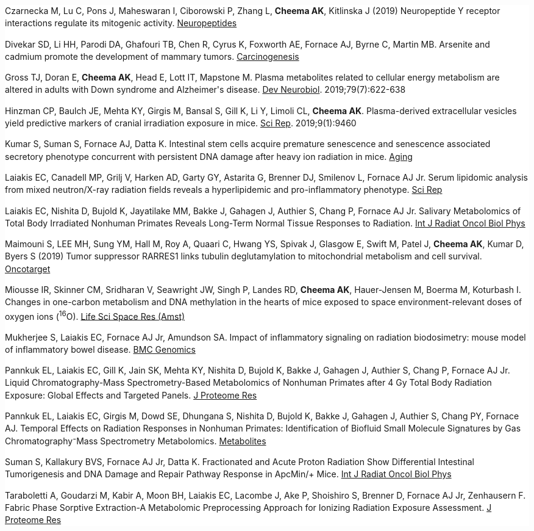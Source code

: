 Czarnecka M, Lu C, Pons J, Maheswaran I, Ciborowski P, Zhang L, **Cheema AK**, Kitlinska J (2019) Neuropeptide Y receptor interactions regulate its mitogenic activity. [Neuropeptides](https://www.sciencedirect.com/science/article/pii/S0143417918300969?via%3Dihub)

Divekar SD, Li HH, Parodi DA, Ghafouri TB, Chen R, Cyrus K, Foxworth AE, Fornace AJ, Byrne C, Martin MB. Arsenite and cadmium promote the development of mammary tumors. [Carcinogenesis](https://pubmed.ncbi.nlm.nih.gov/31646340/)

Gross TJ, Doran E, **Cheema AK**, Head E, Lott IT, Mapstone M. Plasma metabolites related to cellular energy metabolism are altered in adults with Down syndrome and Alzheimer's disease. [Dev Neurobiol](https://onlinelibrary.wiley.com/doi/abs/10.1002/dneu.22716). 2019;79(7):622-638 

Hinzman CP, Baulch JE, Mehta KY, Girgis M, Bansal S, Gill K, Li Y, Limoli CL, **Cheema AK**. Plasma-derived extracellular vesicles yield predictive markers of cranial irradiation exposure in mice. [Sci Rep](https://www.nature.com/articles/s41598-019-45970-x). 2019;9(1):9460

Kumar S, Suman S, Fornace AJ, Datta K. Intestinal stem cells acquire premature senescence and senescence associated secretory phenotype concurrent with persistent DNA damage after heavy ion radiation in mice. [Aging](https://pubmed.ncbi.nlm.nih.gov/31239406/)

Laiakis EC, Canadell MP, Grilj V, Harken AD, Garty GY, Astarita G, Brenner DJ, Smilenov L, Fornace AJ Jr. Serum lipidomic analysis from mixed neutron/X-ray radiation fields reveals a hyperlipidemic and pro-inflammatory phenotype. [Sci Rep](https://pubmed.ncbi.nlm.nih.gov/30872747/)

Laiakis EC, Nishita D, Bujold K, Jayatilake MM, Bakke J, Gahagen J, Authier S, Chang P, Fornace AJ Jr. Salivary Metabolomics of Total Body Irradiated Nonhuman Primates Reveals Long-Term Normal Tissue Responses to Radiation. [Int J Radiat Oncol Biol Phys](https://pubmed.ncbi.nlm.nih.gov/31352081/)

Maimouni S, LEE MH, Sung YM, Hall M, Roy A, Quaari C, Hwang YS, Spivak J, Glasgow E, Swift M, Patel J, **Cheema AK**, Kumar D, Byers S (2019) Tumor suppressor RARRES1 links tubulin deglutamylation to mitochondrial metabolism and cell survival. [Oncotarget](http://www.oncotarget.com/index.php?journal=oncotarget&page=article&op=view&path[]=26600&pubmed-linkout=1)

Miousse IR, Skinner CM, Sridharan V, Seawright JW, Singh P, Landes RD, **Cheema AK**, Hauer-Jensen M, Boerma M, Koturbash I. Changes in one-carbon metabolism and DNA methylation in the hearts of mice exposed to space environment-relevant doses of oxygen ions (<sup>16</sup>O). [Life Sci Space Res (Amst)](https://pubmed.ncbi.nlm.nih.gov/31421852/)

Mukherjee S, Laiakis EC, Fornace AJ Jr, Amundson SA. Impact of inflammatory signaling on radiation biodosimetry: mouse model of inflammatory bowel disease. [BMC Genomics](https://pubmed.ncbi.nlm.nih.gov/31046668/)

Pannkuk EL, Laiakis EC, Gill K, Jain SK, Mehta KY, Nishita D, Bujold K, Bakke J, Gahagen J, Authier S, Chang P, Fornace AJ Jr. Liquid Chromatography-Mass Spectrometry-Based Metabolomics of Nonhuman Primates after 4 Gy Total Body Radiation Exposure: Global Effects and Targeted Panels. [J Proteome Res](https://pubmed.ncbi.nlm.nih.gov/30843397/)

Pannkuk EL, Laiakis EC, Girgis M, Dowd SE, Dhungana S, Nishita D, Bujold K, Bakke J, Gahagen J, Authier S, Chang PY, Fornace AJ. Temporal Effects on Radiation Responses in Nonhuman Primates: Identification of Biofluid Small Molecule Signatures by Gas Chromatography⁻Mass Spectrometry Metabolomics. [Metabolites](https://pubmed.ncbi.nlm.nih.gov/31096611/)

Suman S, Kallakury BVS, Fornace AJ Jr, Datta K. Fractionated and Acute Proton Radiation Show Differential Intestinal Tumorigenesis and DNA Damage and Repair Pathway Response in ApcMin/+ Mice. [Int J Radiat Oncol Biol Phys](https://pubmed.ncbi.nlm.nih.gov/31271826/)

Taraboletti A, Goudarzi M, Kabir A, Moon BH, Laiakis EC, Lacombe J, Ake P, Shoishiro S, Brenner D, Fornace AJ Jr, Zenhausern F. Fabric Phase Sorptive Extraction-A Metabolomic Preprocessing Approach for Ionizing Radiation Exposure Assessment. [J Proteome Res](https://pubmed.ncbi.nlm.nih.gov/31090424/)
